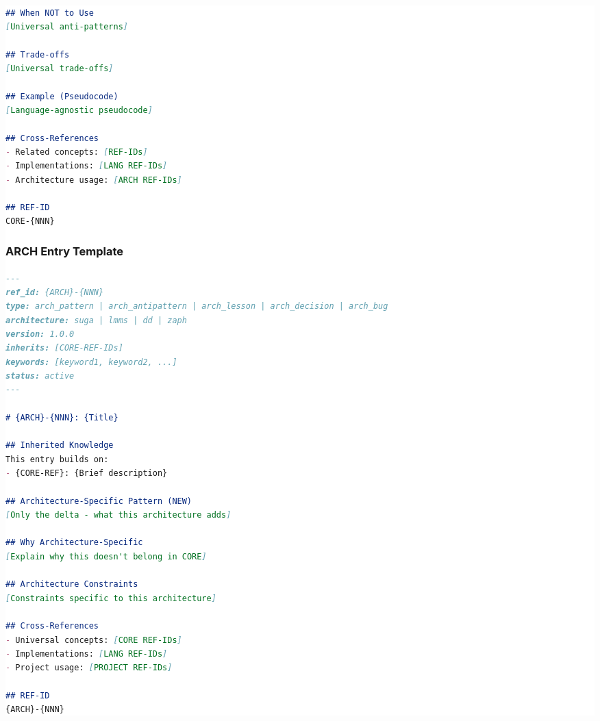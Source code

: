 ```markdown
## When NOT to Use
[Universal anti-patterns]

## Trade-offs
[Universal trade-offs]

## Example (Pseudocode)
[Language-agnostic pseudocode]

## Cross-References
- Related concepts: [REF-IDs]
- Implementations: [LANG REF-IDs]
- Architecture usage: [ARCH REF-IDs]

## REF-ID
CORE-{NNN}
```

### ARCH Entry Template
```markdown
---
ref_id: {ARCH}-{NNN}
type: arch_pattern | arch_antipattern | arch_lesson | arch_decision | arch_bug
architecture: suga | lmms | dd | zaph
version: 1.0.0
inherits: [CORE-REF-IDs]
keywords: [keyword1, keyword2, ...]
status: active
---

# {ARCH}-{NNN}: {Title}

## Inherited Knowledge
This entry builds on:
- {CORE-REF}: {Brief description}

## Architecture-Specific Pattern (NEW)
[Only the delta - what this architecture adds]

## Why Architecture-Specific
[Explain why this doesn't belong in CORE]

## Architecture Constraints
[Constraints specific to this architecture]

## Cross-References
- Universal concepts: [CORE REF-IDs]
- Implementations: [LANG REF-IDs]
- Project usage: [PROJECT REF-IDs]

## REF-ID
{ARCH}-{NNN}
```

